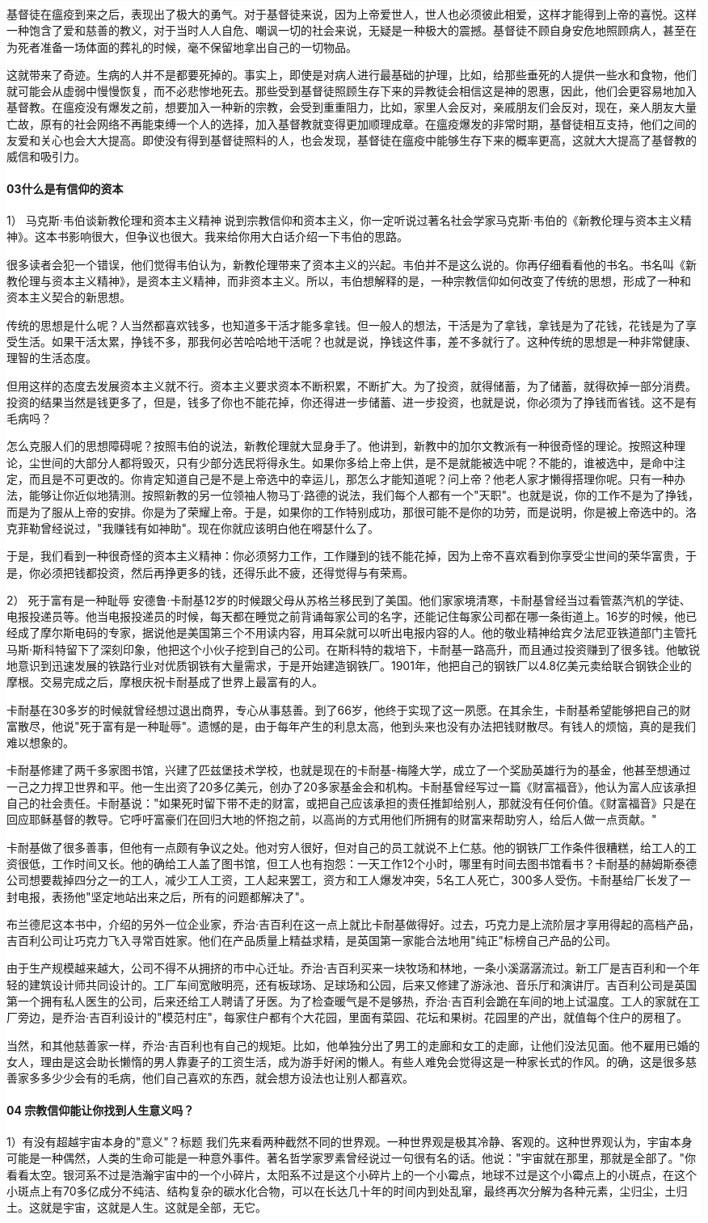 基督徒在瘟疫到来之后，表现出了极大的勇气。对于基督徒来说，因为上帝爱世人，世人也必须彼此相爱，这样才能得到上帝的喜悦。这样一种饱含了爱和慈善的教义，对于当时人人自危、嘲讽一切的社会来说，无疑是一种极大的震撼。基督徒不顾自身安危地照顾病人，甚至在为死者准备一场体面的葬礼的时候，毫不保留地拿出自己的一切物品。

这就带来了奇迹。生病的人并不是都要死掉的。事实上，即使是对病人进行最基础的护理，比如，给那些垂死的人提供一些水和食物，他们就可能会从虚弱中慢慢恢复，而不必悲惨地死去。那些受到基督徒照顾生存下来的异教徒会相信这是神的恩惠，因此，他们会更容易地加入基督教。在瘟疫没有爆发之前，想要加入一种新的宗教，会受到重重阻力，比如，家里人会反对，亲戚朋友们会反对，现在，亲人朋友大量亡故，原有的社会网络不再能束缚一个人的选择，加入基督教就变得更加顺理成章。在瘟疫爆发的非常时期，基督徒相互支持，他们之间的友爱和关心也会大大提高。即使没有得到基督徒照料的人，也会发现，基督徒在瘟疫中能够生存下来的概率更高，这就大大提高了基督教的威信和吸引力。

#### 03什么是有信仰的资本
1） 马克斯·韦伯谈新教伦理和资本主义精神
说到宗教信仰和资本主义，你一定听说过著名社会学家马克斯·韦伯的《新教伦理与资本主义精神》。这本书影响很大，但争议也很大。我来给你用大白话介绍一下韦伯的思路。

很多读者会犯一个错误，他们觉得韦伯认为，新教伦理带来了资本主义的兴起。韦伯并不是这么说的。你再仔细看看他的书名。书名叫《新教伦理与资本主义精神》，是资本主义精神，而非资本主义。所以，韦伯想解释的是，一种宗教信仰如何改变了传统的思想，形成了一种和资本主义契合的新思想。

传统的思想是什么呢？人当然都喜欢钱多，也知道多干活才能多拿钱。但一般人的想法，干活是为了拿钱，拿钱是为了花钱，花钱是为了享受生活。如果干活太累，挣钱不多，那我何必苦哈哈地干活呢？也就是说，挣钱这件事，差不多就行了。这种传统的思想是一种非常健康、理智的生活态度。

但用这样的态度去发展资本主义就不行。资本主义要求资本不断积累，不断扩大。为了投资，就得储蓄，为了储蓄，就得砍掉一部分消费。投资的结果当然是钱更多了，但是，钱多了你也不能花掉，你还得进一步储蓄、进一步投资，也就是说，你必须为了挣钱而省钱。这不是有毛病吗？

怎么克服人们的思想障碍呢？按照韦伯的说法，新教伦理就大显身手了。他讲到，新教中的加尔文教派有一种很奇怪的理论。按照这种理论，尘世间的大部分人都将毁灭，只有少部分选民将得永生。如果你多给上帝上供，是不是就能被选中呢？不能的，谁被选中，是命中注定，而且是不可更改的。你肯定知道自己是不是上帝选中的幸运儿，那怎么才能知道呢？问上帝？他老人家才懒得搭理你呢。只有一种办法，能够让你近似地猜测。按照新教的另一位领袖人物马丁·路德的说法，我们每个人都有一个"天职"。也就是说，你的工作不是为了挣钱，而是为了服从上帝的安排。你是为了荣耀上帝。于是，如果你的工作特别成功，那很可能不是你的功劳，而是说明，你是被上帝选中的。洛克菲勒曾经说过，"我赚钱有如神助"。现在你就应该明白他在嘚瑟什么了。

于是，我们看到一种很奇怪的资本主义精神：你必须努力工作，工作赚到的钱不能花掉，因为上帝不喜欢看到你享受尘世间的荣华富贵，于是，你必须把钱都投资，然后再挣更多的钱，还得乐此不疲，还得觉得与有荣焉。

2） 死于富有是一种耻辱
安德鲁·卡耐基12岁的时候跟父母从苏格兰移民到了美国。他们家家境清寒，卡耐基曾经当过看管蒸汽机的学徒、电报投递员等。他当电报投递员的时候，每天都在睡觉之前背诵每家公司的名字，还能记住每家公司都在哪一条街道上。16岁的时候，他已经成了摩尔斯电码的专家，据说他是美国第三个不用读内容，用耳朵就可以听出电报内容的人。他的敬业精神给宾夕法尼亚铁道部门主管托马斯·斯科特留下了深刻印象，他把这个小伙子挖到自己的公司。在斯科特的栽培下，卡耐基一路高升，而且通过投资赚到了很多钱。他敏锐地意识到迅速发展的铁路行业对优质钢铁有大量需求，于是开始建造钢铁厂。1901年，他把自己的钢铁厂以4.8亿美元卖给联合钢铁企业的摩根。交易完成之后，摩根庆祝卡耐基成了世界上最富有的人。

卡耐基在30多岁的时候就曾经想过退出商界，专心从事慈善。到了66岁，他终于实现了这一夙愿。在其余生，卡耐基希望能够把自己的财富散尽，他说"死于富有是一种耻辱"。遗憾的是，由于每年产生的利息太高，他到头来也没有办法把钱财散尽。有钱人的烦恼，真的是我们难以想象的。

卡耐基修建了两千多家图书馆，兴建了匹兹堡技术学校，也就是现在的卡耐基-梅隆大学，成立了一个奖励英雄行为的基金，他甚至想通过一己之力捍卫世界和平。他一生出资了20多亿美元，创办了20多家基金会和机构。卡耐基曾经写过一篇《财富福音》，他认为富人应该承担自己的社会责任。卡耐基说："如果死时留下带不走的财富，或把自己应该承担的责任推卸给别人，那就没有任何价值。《财富福音》只是在回应耶稣基督的教导。它呼吁富豪们在回归大地的怀抱之前，以高尚的方式用他们所拥有的财富来帮助穷人，给后人做一点贡献。"

卡耐基做了很多善事，但他有一点颇有争议之处。他对穷人很好，但对自己的员工就说不上仁慈。他的钢铁厂工作条件很糟糕，给工人的工资很低，工作时间又长。他的确给工人盖了图书馆，但工人也有抱怨：一天工作12个小时，哪里有时间去图书馆看书？卡耐基的赫姆斯泰德公司想要裁掉四分之一的工人，减少工人工资，工人起来罢工，资方和工人爆发冲突，5名工人死亡，300多人受伤。卡耐基给厂长发了一封电报，表扬他"坚定地站出来之后，所有的问题都解决了"。

布兰德尼这本书中，介绍的另外一位企业家，乔治·吉百利在这一点上就比卡耐基做得好。过去，巧克力是上流阶层才享用得起的高档产品，吉百利公司让巧克力飞入寻常百姓家。他们在产品质量上精益求精，是英国第一家能合法地用"纯正"标榜自己产品的公司。

由于生产规模越来越大，公司不得不从拥挤的市中心迁址。乔治·吉百利买来一块牧场和林地，一条小溪潺潺流过。新工厂是吉百利和一个年轻的建筑设计师共同设计的。工厂车间宽敞明亮，还有板球场、足球场和公园，后来又修建了游泳池、音乐厅和演讲厅。吉百利公司是英国第一个拥有私人医生的公司，后来还给工人聘请了牙医。为了检查暖气是不是够热，乔治·吉百利会跪在车间的地上试温度。工人的家就在工厂旁边，是乔治·吉百利设计的"模范村庄"，每家住户都有个大花园，里面有菜园、花坛和果树。花园里的产出，就值每个住户的房租了。

当然，和其他慈善家一样，乔治·吉百利也有自己的规矩。比如，他单独分出了男工的走廊和女工的走廊，让他们没法见面。他不雇用已婚的女人，理由是这会助长懒惰的男人靠妻子的工资生活，成为游手好闲的懒人。有些人难免会觉得这是一种家长式的作风。的确，这是很多慈善家多多少少会有的毛病，他们自己喜欢的东西，就会想方设法也让别人都喜欢。

#### 04 宗教信仰能让你找到人生意义吗？
1）有没有超越宇宙本身的"意义"？标题
我们先来看两种截然不同的世界观。一种世界观是极其冷静、客观的。这种世界观认为，宇宙本身可能是一种偶然，人类的生命可能是一种意外事件。著名哲学家罗素曾经说过一句很有名的话。他说："宇宙就在那里，那就是全部了。"你看看太空。银河系不过是浩瀚宇宙中的一个小碎片，太阳系不过是这个小碎片上的一个小霉点，地球不过是这个小霉点上的小斑点，在这个小斑点上有70多亿成分不纯洁、结构复杂的碳水化合物，可以在长达几十年的时间内到处乱窜，最终再次分解为各种元素，尘归尘，土归土。这就是宇宙，这就是人生。这就是全部，无它。
